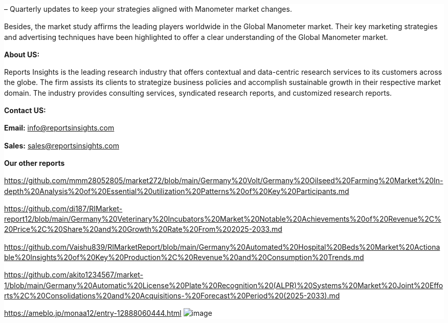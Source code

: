 – Quarterly updates to keep your strategies aligned with Manometer market changes.

Besides, the market study affirms the leading players worldwide in the Global Manometer market. Their key marketing strategies and advertising techniques have been highlighted to offer a clear understanding of the Global Manometer market.

<strong><strong>About US</strong>:</strong>

Reports Insights is the leading research industry that offers contextual and data-centric research services to its customers across the globe. The firm assists its clients to strategize business policies and accomplish sustainable growth in their respective market domain. The industry provides consulting services, syndicated research reports, and customized research reports.

<strong>Contact US:</strong>

<p class=><b>Email:</b> <a href=mailto:info@reportsinsights.com>info@reportsinsights.com</a></p>
<p class=><b>Sales:</b> <a href=mailto:sales@reportsinsights.com>sales@reportsinsights.com</a></p>

<strong>Our other reports</strong>

<a href=https://github.com/mmm28052805/market272/blob/main/Germany%20Volt/Germany%20Oilseed%20Farming%20Market%20In-depth%20Analysis%20of%20Essential%20utilization%20Patterns%20of%20Key%20Participants.md>https://github.com/mmm28052805/market272/blob/main/Germany%20Volt/Germany%20Oilseed%20Farming%20Market%20In-depth%20Analysis%20of%20Essential%20utilization%20Patterns%20of%20Key%20Participants.md</a>

<a href=https://github.com/di187/RIMarket-report12/blob/main/Germany%20Veterinary%20Incubators%20Market%20Notable%20Achievements%20of%20Revenue%2C%20Price%2C%20Share%20and%20Growth%20Rate%20From%202025-2033.md>https://github.com/di187/RIMarket-report12/blob/main/Germany%20Veterinary%20Incubators%20Market%20Notable%20Achievements%20of%20Revenue%2C%20Price%2C%20Share%20and%20Growth%20Rate%20From%202025-2033.md</a>

<a href=https://github.com/Vaishu839/RIMarketReport/blob/main/Germany%20Automated%20Hospital%20Beds%20Market%20Actionable%20Insights%20of%20Key%20Production%2C%20Revenue%20and%20Consumption%20Trends.md>https://github.com/Vaishu839/RIMarketReport/blob/main/Germany%20Automated%20Hospital%20Beds%20Market%20Actionable%20Insights%20of%20Key%20Production%2C%20Revenue%20and%20Consumption%20Trends.md</a>

<a href=https://github.com/akito1234567/market-1/blob/main/Germany%20Automatic%20License%20Plate%20Recognition%20(ALPR)%20Systems%20Market%20Joint%20Efforts%2C%20Consolidations%20and%20Acquisitions-%20Forecast%20Period%20(2025-2033).md>https://github.com/akito1234567/market-1/blob/main/Germany%20Automatic%20License%20Plate%20Recognition%20(ALPR)%20Systems%20Market%20Joint%20Efforts%2C%20Consolidations%20and%20Acquisitions-%20Forecast%20Period%20(2025-2033).md</a>

<a href=https://ameblo.jp/monaa12/entry-12888060444.html>https://ameblo.jp/monaa12/entry-12888060444.html</a>
![image](https://github.com/user-attachments/assets/601692b2-d73e-4439-9a44-bc09c8af1747)
